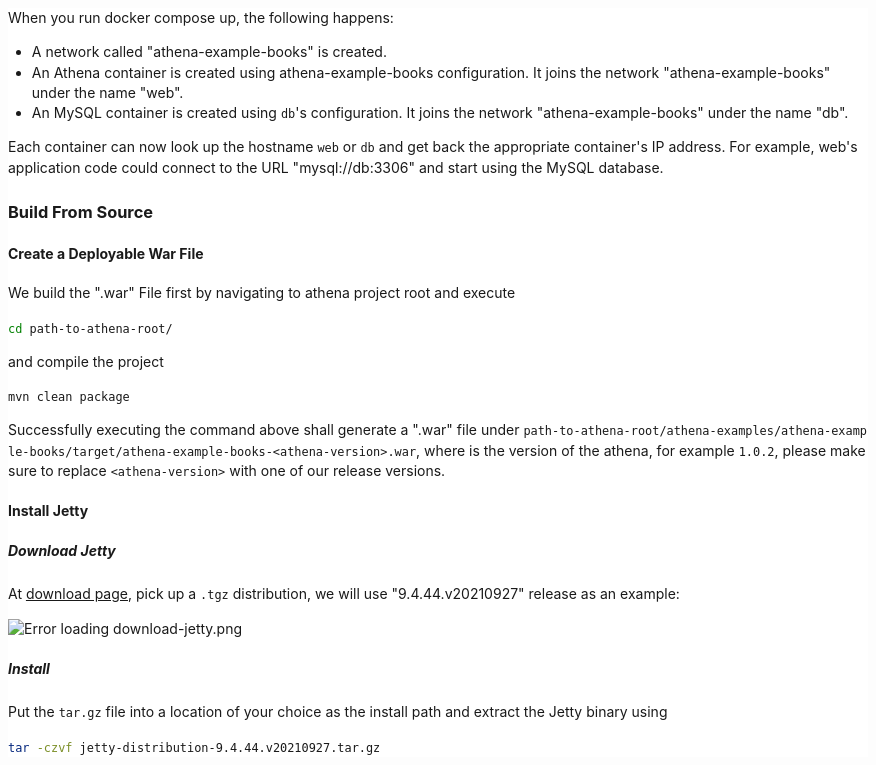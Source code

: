 When you run docker compose up, the following happens:

* A network called "athena-example-books" is created.
* An Athena container is created using athena-example-books configuration. It joins the network "athena-example-books"
  under the name "web".
* An MySQL container is created using `db`'s configuration. It joins the network "athena-example-books" under the name
  "db".

Each container can now look up the hostname `web` or `db` and get back the appropriate container's IP address. For
example, web's application code could connect to the URL "mysql://db:3306" and start using the MySQL database.

### Build From Source

#### Create a Deployable War File

We build the ".war" File first by navigating to athena project root and execute

```bash
cd path-to-athena-root/
```

and compile the project

```bash
mvn clean package
```

Successfully executing the command above shall generate a ".war" file under
`path-to-athena-root/athena-examples/athena-example-books/target/athena-example-books-<athena-version>.war`, where
is the version of the athena, for example `1.0.2`, please make sure to replace `<athena-version>` with one of our
release versions.

#### Install Jetty

##### Download Jetty

At [download page](https://www.eclipse.org/jetty/download.php), pick up a `.tgz` distribution, we will use
"9.4.44.v20210927" release as an example:

<img src="../../../assets/img/download-jetty.png" class="img-fluid" alt="Error loading download-jetty.png">

##### Install

Put the `tar.gz` file into a location of your choice as the install path and extract the Jetty binary using

```bash
tar -czvf jetty-distribution-9.4.44.v20210927.tar.gz
```
